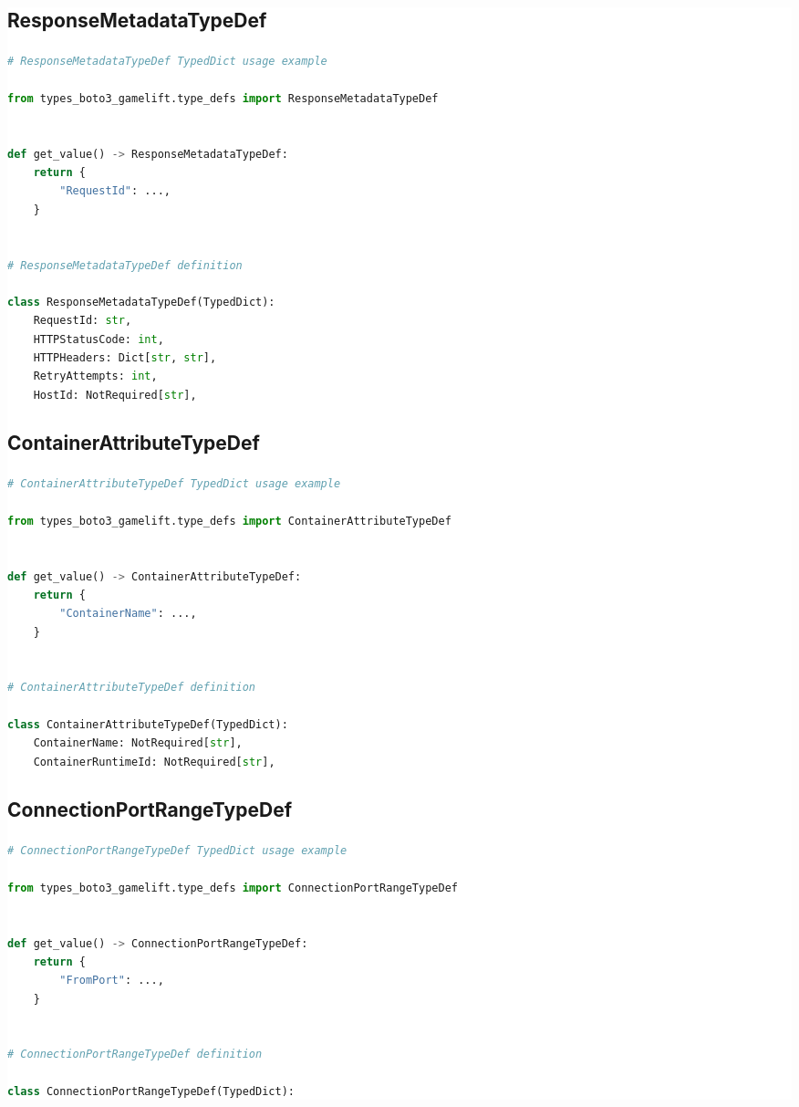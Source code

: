 ## ResponseMetadataTypeDef

```python
# ResponseMetadataTypeDef TypedDict usage example

from types_boto3_gamelift.type_defs import ResponseMetadataTypeDef


def get_value() -> ResponseMetadataTypeDef:
    return {
        "RequestId": ...,
    }


# ResponseMetadataTypeDef definition

class ResponseMetadataTypeDef(TypedDict):
    RequestId: str,
    HTTPStatusCode: int,
    HTTPHeaders: Dict[str, str],
    RetryAttempts: int,
    HostId: NotRequired[str],
```


## ContainerAttributeTypeDef

```python
# ContainerAttributeTypeDef TypedDict usage example

from types_boto3_gamelift.type_defs import ContainerAttributeTypeDef


def get_value() -> ContainerAttributeTypeDef:
    return {
        "ContainerName": ...,
    }


# ContainerAttributeTypeDef definition

class ContainerAttributeTypeDef(TypedDict):
    ContainerName: NotRequired[str],
    ContainerRuntimeId: NotRequired[str],
```


## ConnectionPortRangeTypeDef

```python
# ConnectionPortRangeTypeDef TypedDict usage example

from types_boto3_gamelift.type_defs import ConnectionPortRangeTypeDef


def get_value() -> ConnectionPortRangeTypeDef:
    return {
        "FromPort": ...,
    }


# ConnectionPortRangeTypeDef definition

class ConnectionPortRangeTypeDef(TypedDict):
```